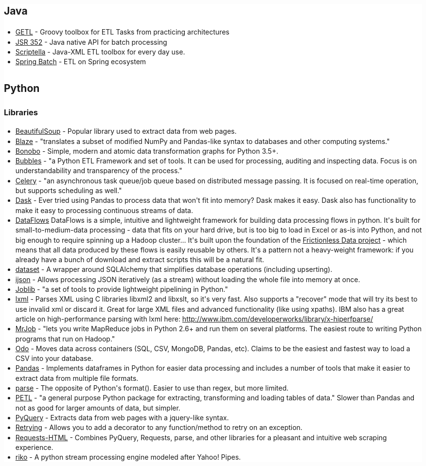 ## Java
* [GETL](https://github.com/ascrus/getl) - Groovy toolbox for ETL Tasks from practicing architectures
* [JSR 352](https://www.jcp.org/en/jsr/detail?id=352) - Java native API for batch processing
* [Scriptella](http://scriptella.org/) - Java-XML ETL toolbox for every day use.
* [Spring Batch](http://projects.spring.io/spring-batch/) - ETL on Spring ecosystem

## Python
### Libraries
* [BeautifulSoup](http://www.crummy.com/software/BeautifulSoup/) - Popular library used to extract data from web pages.
* [Blaze](https://github.com/blaze/blaze) - "translates a subset of modified NumPy and Pandas-like syntax to databases and other computing systems."
* [Bonobo](https://www.bonobo-project.org/) - Simple, modern and atomic data transformation graphs for Python 3.5+.
* [Bubbles](https://github.com/stiivi/bubbles) - "a Python ETL Framework and set of tools. It can be used for processing, auditing and inspecting data. Focus is on understandability and transparency of the process."
* [Celery](http://www.celeryproject.org/) - "an asynchronous task queue/job queue based on distributed message passing. It is focused on real-time operation, but supports scheduling as well."
* [Dask](https://github.com/blaze/dask) - Ever tried using Pandas to process data that won't fit into memory? Dask makes it easy. Dask also has functionality to make it easy to processing continuous streams of data.
* [DataFlows](https://github.com/datahq/dataflows) DataFlows is a simple, intuitive and lightweight framework for building data processing flows in python. It's built for small-to-medium-data processing - data that fits on your hard drive, but is too big to load in Excel or as-is into Python, and not big enough to require spinning up a Hadoop cluster... It's built upon the foundation of the [Frictionless Data project](https://frictionlessdata.io/) - which means that all data produced by these flows is easily reusable by others. It's a pattern not a heavy-weight framework: if you already have a bunch of download and extract scripts this will be a natural fit.
* [dataset](https://dataset.readthedocs.org/en/latest/) - A wrapper around SQLAlchemy that simplifies database operations (including upserting).
* [ijson](https://github.com/isagalaev/ijson) - Allows processing JSON iteratively (as a stream) without loading the whole file into memory at once.
* [Joblib](https://pythonhosted.org/joblib/) - "a set of tools to provide lightweight pipelining in Python."
* [lxml](https://github.com/lxml/lxml) - Parses XML using C libraries libxml2 and libxslt, so it's very fast. Also supports a "recover" mode that will try its best to use invalid xml or discard it. Great for large XML files and advanced functionality (like using xpaths). IBM also has a great article on high-performance parsing with lxml here: http://www.ibm.com/developerworks/library/x-hiperfparse/
* [MrJob](https://pythonhosted.org/mrjob/) - "lets you write MapReduce jobs in Python 2.6+ and run them on several platforms. The easiest route to writing Python programs that run on Hadoop."
* [Odo](https://github.com/blaze/odo) - Moves data across containers (SQL, CSV, MongoDB, Pandas, etc). Claims to be the easiest and fastest way to load a CSV into your database.
* [Pandas](http://pandas.pydata.org/) - Implements dataframes in Python for easier data processing and includes a number of tools that make it easier to extract data from multiple file formats.
* [parse](https://github.com/r1chardj0n3s/parse) - The opposite of Python's format(). Easier to use than regex, but more limited.
* [PETL](https://github.com/alimanfoo/petl) - "a general purpose Python package for extracting, transforming and loading tables of data." Slower than Pandas and not as good for larger amounts of data, but simpler.
* [PyQuery](https://pythonhosted.org/pyquery/) - Extracts data from web pages with a jquery-like syntax.
* [Retrying](https://github.com/rholder/retrying) - Allows you to add a decorator to any function/method to retry on an exception.
* [Requests-HTML](https://github.com/kennethreitz/requests-html) - Combines PyQuery, Requests, parse, and other libraries for a pleasant and intuitive web scraping experience.
* [riko](https://github.com/nerevu/riko) - A python stream processing engine modeled after Yahoo! Pipes.